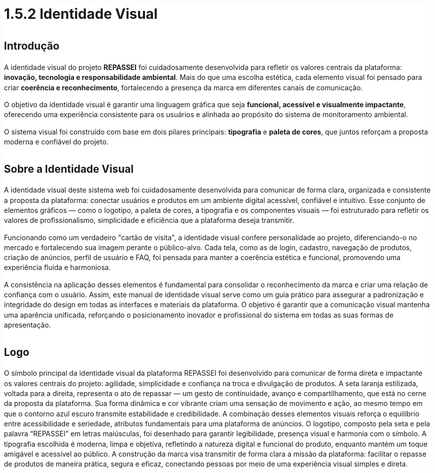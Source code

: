 # 1.5.2 Identidade Visual

## Introdução

A identidade visual do projeto **REPASSEI** foi cuidadosamente desenvolvida para refletir os valores centrais da plataforma: **inovação, tecnologia e responsabilidade ambiental**. Mais do que uma escolha estética, cada elemento visual foi pensado para criar **coerência e reconhecimento**, fortalecendo a presença da marca em diferentes canais de comunicação.

O objetivo da identidade visual é garantir uma linguagem gráfica que seja **funcional, acessível e visualmente impactante**, oferecendo uma experiência consistente para os usuários e alinhada ao propósito do sistema de monitoramento ambiental.

O sistema visual foi construído com base em dois pilares principais: **tipografia** e **paleta de cores**, que juntos reforçam a proposta moderna e confiável do projeto.

## Sobre a Identidade Visual

A identidade visual deste sistema web foi cuidadosamente desenvolvida para comunicar de forma clara, organizada e consistente a proposta da plataforma: conectar usuários e produtos em um ambiente digital acessível, confiável e intuitivo. Esse conjunto de elementos gráficos — como o logotipo, a paleta de cores, a tipografia e os componentes visuais — foi estruturado para refletir os valores de profissionalismo, simplicidade e eficiência que a plataforma deseja transmitir.

Funcionando como um verdadeiro "cartão de visita", a identidade visual confere personalidade ao projeto, diferenciando-o no mercado e fortalecendo sua imagem perante o público-alvo. Cada tela, como as de login, cadastro, navegação de produtos, criação de anúncios, perfil de usuário e FAQ, foi pensada para manter a coerência estética e funcional, promovendo uma experiência fluida e harmoniosa.

A consistência na aplicação desses elementos é fundamental para consolidar o reconhecimento da marca e criar uma relação de confiança com o usuário. Assim, este manual de identidade visual serve como um guia prático para assegurar a padronização e integridade do design em todas as interfaces e materiais da plataforma.
O objetivo é garantir que a comunicação visual mantenha uma aparência unificada, reforçando o posicionamento inovador e profissional do sistema em todas as suas formas de apresentação.


## Logo 

O símbolo principal da identidade visual da plataforma REPASSEI foi desenvolvido para comunicar de forma direta e impactante os valores centrais do projeto: agilidade, simplicidade e confiança na troca e divulgação de produtos. A seta laranja estilizada, voltada para a direita, representa o ato de repassar — um gesto de continuidade, avanço e compartilhamento, que está no cerne da proposta da plataforma.
Sua forma dinâmica e cor vibrante criam uma sensação de movimento e ação, ao mesmo tempo em que o contorno azul escuro transmite estabilidade e credibilidade. A combinação desses elementos visuais reforça o equilíbrio entre acessibilidade e seriedade, atributos fundamentais para uma plataforma de anúncios.
O logotipo, composto pela seta e pela palavra “REPASSEI” em letras maiúsculas, foi desenhado para garantir legibilidade, presença visual e harmonia com o símbolo. A tipografia escolhida é moderna, limpa e objetiva, refletindo a natureza digital e funcional do produto, enquanto mantém um toque amigável e acessível ao público.
A construção da marca visa transmitir de forma clara a missão da plataforma: facilitar o repasse de produtos de maneira prática, segura e eficaz, conectando pessoas por meio de uma experiência visual simples e direta.

